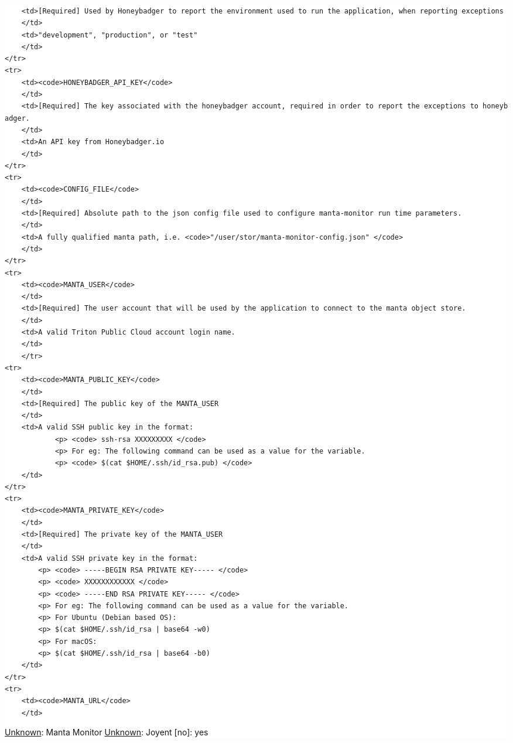         <td>[Required] Used by Honeybadger to report the environment used to run the application, when reporting exceptions
        </td>
        <td>"development", "production", or "test"
        </td>
    </tr>
    <tr>
        <td><code>HONEYBADGER_API_KEY</code>
        </td>
        <td>[Required] The key associated with the honeybadger account, required in order to report the exceptions to honeybadger.
        </td>
        <td>An API key from Honeybadger.io
        </td>
    </tr>
    <tr>
        <td><code>CONFIG_FILE</code>
        </td>
        <td>[Required] Absolute path to the json config file used to configure manta-monitor run time parameters.
        </td>
        <td>A fully qualified manta path, i.e. <code>"/user/stor/manta-monitor-config.json" </code>
        </td>
    </tr>
    <tr>
        <td><code>MANTA_USER</code>
        </td>
        <td>[Required] The user account that will be used by the application to connect to the manta object store.
        </td>
        <td>A valid Triton Public Cloud account login name.
        </td>
        </tr>
    <tr>
        <td><code>MANTA_PUBLIC_KEY</code>
        </td>
        <td>[Required] The public key of the MANTA_USER
        </td>
        <td>A valid SSH public key in the format:
                <p> <code> ssh-rsa XXXXXXXXX </code>
                <p> For eg: The following command can be used as a value for the variable.
                <p> <code> $(cat $HOME/.ssh/id_rsa.pub) </code>
        </td>
    </tr>
    <tr>
        <td><code>MANTA_PRIVATE_KEY</code>
        </td>
        <td>[Required] The private key of the MANTA_USER
        </td>
        <td>A valid SSH private key in the format:
            <p> <code> -----BEGIN RSA PRIVATE KEY----- </code>
            <p> <code> XXXXXXXXXXXX </code>
            <p> <code> -----END RSA PRIVATE KEY----- </code>
            <p> For eg: The following command can be used as a value for the variable.
            <p> For Ubuntu (Debian based OS):
            <p> $(cat $HOME/.ssh/id_rsa | base64 -w0)
            <p> For macOS:
            <p> $(cat $HOME/.ssh/id_rsa | base64 -b0)
        </td>
    </tr>
    <tr>
        <td><code>MANTA_URL</code>
        </td>

   [Unknown]:  com.joyent.manta.monitor
   [Unknown]:  Manta Monitor
   [Unknown]:  Joyent
   [no]:  yes
